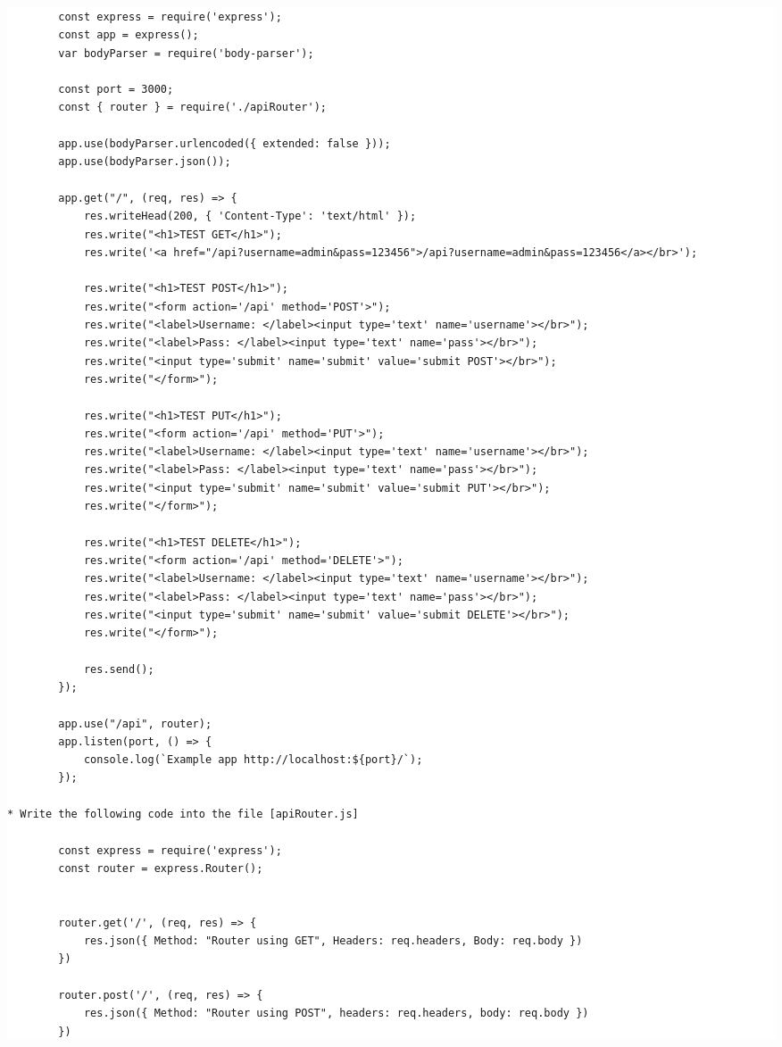             const express = require('express');
            const app = express();
            var bodyParser = require('body-parser');

            const port = 3000;
            const { router } = require('./apiRouter');

            app.use(bodyParser.urlencoded({ extended: false }));
            app.use(bodyParser.json());

            app.get("/", (req, res) => {
                res.writeHead(200, { 'Content-Type': 'text/html' });
                res.write("<h1>TEST GET</h1>");
                res.write('<a href="/api?username=admin&pass=123456">/api?username=admin&pass=123456</a></br>');

                res.write("<h1>TEST POST</h1>");
                res.write("<form action='/api' method='POST'>");
                res.write("<label>Username: </label><input type='text' name='username'></br>");
                res.write("<label>Pass: </label><input type='text' name='pass'></br>");
                res.write("<input type='submit' name='submit' value='submit POST'></br>");
                res.write("</form>");

                res.write("<h1>TEST PUT</h1>");
                res.write("<form action='/api' method='PUT'>");
                res.write("<label>Username: </label><input type='text' name='username'></br>");
                res.write("<label>Pass: </label><input type='text' name='pass'></br>");
                res.write("<input type='submit' name='submit' value='submit PUT'></br>");
                res.write("</form>");

                res.write("<h1>TEST DELETE</h1>");
                res.write("<form action='/api' method='DELETE'>");
                res.write("<label>Username: </label><input type='text' name='username'></br>");
                res.write("<label>Pass: </label><input type='text' name='pass'></br>");
                res.write("<input type='submit' name='submit' value='submit DELETE'></br>");
                res.write("</form>");

                res.send();
            });

            app.use("/api", router);
            app.listen(port, () => {
                console.log(`Example app http://localhost:${port}/`);
            });

    * Write the following code into the file [apiRouter.js]

            const express = require('express');
            const router = express.Router();


            router.get('/', (req, res) => {
                res.json({ Method: "Router using GET", Headers: req.headers, Body: req.body })
            })

            router.post('/', (req, res) => {
                res.json({ Method: "Router using POST", headers: req.headers, body: req.body })
            })
